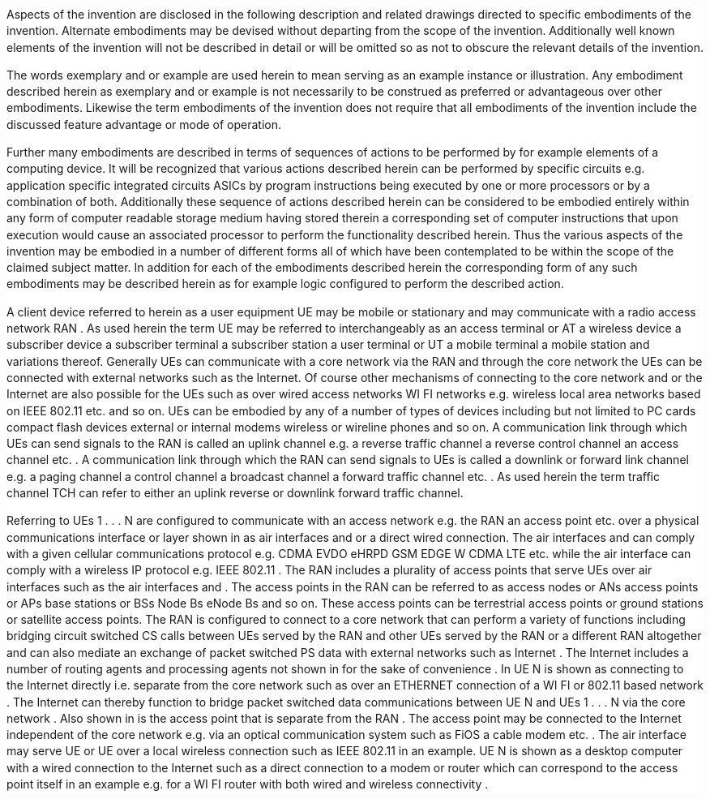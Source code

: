 Aspects of the invention are disclosed in the following description and related drawings directed to specific embodiments of the invention. Alternate embodiments may be devised without departing from the scope of the invention. Additionally well known elements of the invention will not be described in detail or will be omitted so as not to obscure the relevant details of the invention.

The words exemplary and or example are used herein to mean serving as an example instance or illustration. Any embodiment described herein as exemplary and or example is not necessarily to be construed as preferred or advantageous over other embodiments. Likewise the term embodiments of the invention does not require that all embodiments of the invention include the discussed feature advantage or mode of operation.

Further many embodiments are described in terms of sequences of actions to be performed by for example elements of a computing device. It will be recognized that various actions described herein can be performed by specific circuits e.g. application specific integrated circuits ASICs by program instructions being executed by one or more processors or by a combination of both. Additionally these sequence of actions described herein can be considered to be embodied entirely within any form of computer readable storage medium having stored therein a corresponding set of computer instructions that upon execution would cause an associated processor to perform the functionality described herein. Thus the various aspects of the invention may be embodied in a number of different forms all of which have been contemplated to be within the scope of the claimed subject matter. In addition for each of the embodiments described herein the corresponding form of any such embodiments may be described herein as for example logic configured to perform the described action.

A client device referred to herein as a user equipment UE may be mobile or stationary and may communicate with a radio access network RAN . As used herein the term UE may be referred to interchangeably as an access terminal or AT a wireless device a subscriber device a subscriber terminal a subscriber station a user terminal or UT a mobile terminal a mobile station and variations thereof. Generally UEs can communicate with a core network via the RAN and through the core network the UEs can be connected with external networks such as the Internet. Of course other mechanisms of connecting to the core network and or the Internet are also possible for the UEs such as over wired access networks WI FI networks e.g. wireless local area networks based on IEEE 802.11 etc. and so on. UEs can be embodied by any of a number of types of devices including but not limited to PC cards compact flash devices external or internal modems wireless or wireline phones and so on. A communication link through which UEs can send signals to the RAN is called an uplink channel e.g. a reverse traffic channel a reverse control channel an access channel etc. . A communication link through which the RAN can send signals to UEs is called a downlink or forward link channel e.g. a paging channel a control channel a broadcast channel a forward traffic channel etc. . As used herein the term traffic channel TCH can refer to either an uplink reverse or downlink forward traffic channel.

Referring to UEs 1 . . . N are configured to communicate with an access network e.g. the RAN an access point etc. over a physical communications interface or layer shown in as air interfaces and or a direct wired connection. The air interfaces and can comply with a given cellular communications protocol e.g. CDMA EVDO eHRPD GSM EDGE W CDMA LTE etc. while the air interface can comply with a wireless IP protocol e.g. IEEE 802.11 . The RAN includes a plurality of access points that serve UEs over air interfaces such as the air interfaces and . The access points in the RAN can be referred to as access nodes or ANs access points or APs base stations or BSs Node Bs eNode Bs and so on. These access points can be terrestrial access points or ground stations or satellite access points. The RAN is configured to connect to a core network that can perform a variety of functions including bridging circuit switched CS calls between UEs served by the RAN and other UEs served by the RAN or a different RAN altogether and can also mediate an exchange of packet switched PS data with external networks such as Internet . The Internet includes a number of routing agents and processing agents not shown in for the sake of convenience . In UE N is shown as connecting to the Internet directly i.e. separate from the core network such as over an ETHERNET connection of a WI FI or 802.11 based network . The Internet can thereby function to bridge packet switched data communications between UE N and UEs 1 . . . N via the core network . Also shown in is the access point that is separate from the RAN . The access point may be connected to the Internet independent of the core network e.g. via an optical communication system such as FiOS a cable modem etc. . The air interface may serve UE or UE over a local wireless connection such as IEEE 802.11 in an example. UE N is shown as a desktop computer with a wired connection to the Internet such as a direct connection to a modem or router which can correspond to the access point itself in an example e.g. for a WI FI router with both wired and wireless connectivity .
